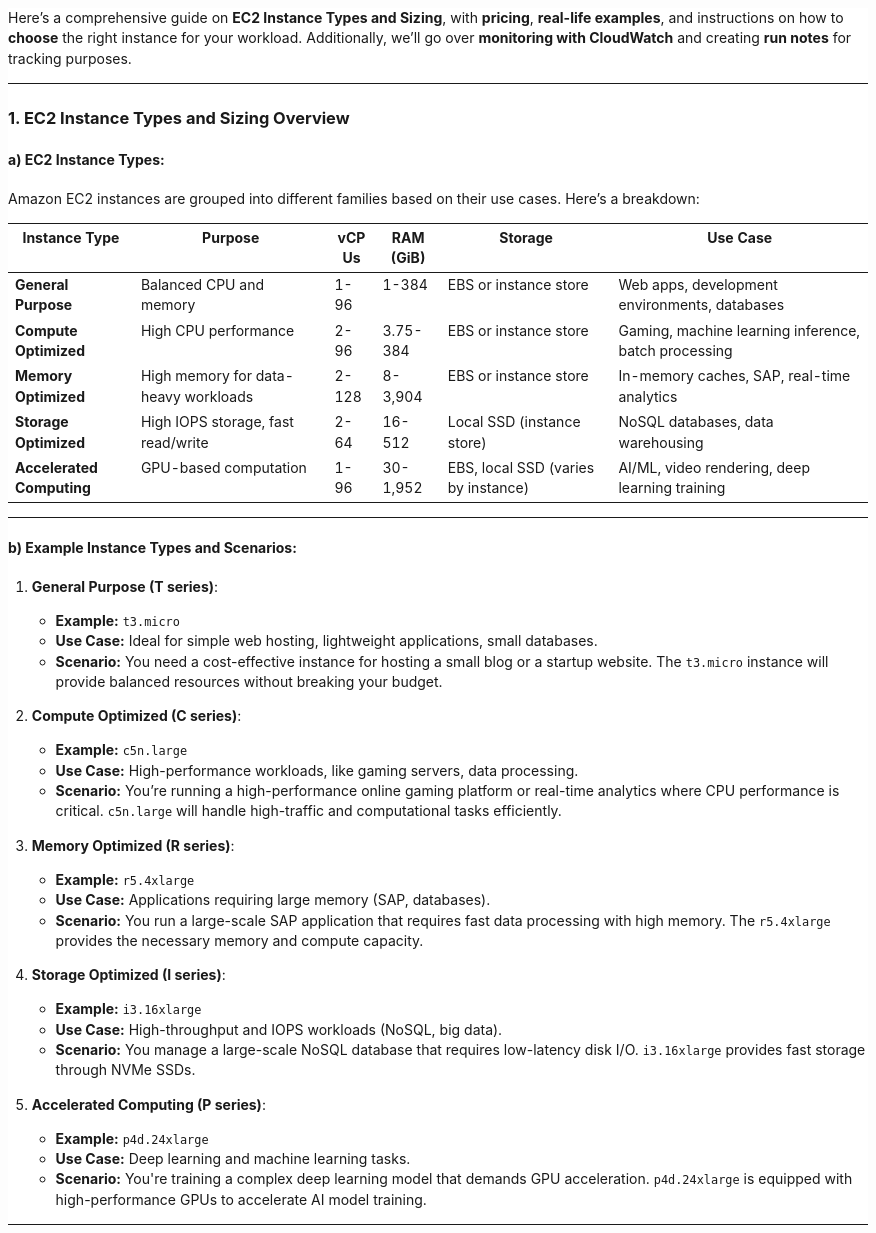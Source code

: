 Here’s a comprehensive guide on **EC2 Instance Types and Sizing**, with **pricing**, **real-life examples**, and instructions on how to **choose** the right instance for your workload. Additionally, we’ll go over **monitoring with CloudWatch** and creating **run notes** for tracking purposes.

---

### **1. EC2 Instance Types and Sizing Overview**

#### **a) EC2 Instance Types:**
Amazon EC2 instances are grouped into different families based on their use cases. Here’s a breakdown:

| **Instance Type**        | **Purpose**                        | **vCPUs** | **RAM (GiB)** | **Storage**                  | **Use Case**                                          |
|--------------------------|------------------------------------|-----------|---------------|------------------------------|------------------------------------------------------|
| **General Purpose**       | Balanced CPU and memory           | 1-96      | 1-384         | EBS or instance store         | Web apps, development environments, databases        |
| **Compute Optimized**     | High CPU performance               | 2-96      | 3.75-384      | EBS or instance store         | Gaming, machine learning inference, batch processing |
| **Memory Optimized**      | High memory for data-heavy workloads | 2-128    | 8-3,904       | EBS or instance store         | In-memory caches, SAP, real-time analytics          |
| **Storage Optimized**     | High IOPS storage, fast read/write | 2-64      | 16-512        | Local SSD (instance store)    | NoSQL databases, data warehousing                    |
| **Accelerated Computing** | GPU-based computation              | 1-96      | 30-1,952      | EBS, local SSD (varies by instance) | AI/ML, video rendering, deep learning training       |

---

#### **b) Example Instance Types and Scenarios:**

1. **General Purpose (T series)**:  
   - **Example:** `t3.micro`  
   - **Use Case:** Ideal for simple web hosting, lightweight applications, small databases.
   - **Scenario:** You need a cost-effective instance for hosting a small blog or a startup website. The `t3.micro` instance will provide balanced resources without breaking your budget.

2. **Compute Optimized (C series)**:  
   - **Example:** `c5n.large`  
   - **Use Case:** High-performance workloads, like gaming servers, data processing.
   - **Scenario:** You’re running a high-performance online gaming platform or real-time analytics where CPU performance is critical. `c5n.large` will handle high-traffic and computational tasks efficiently.

3. **Memory Optimized (R series)**:  
   - **Example:** `r5.4xlarge`  
   - **Use Case:** Applications requiring large memory (SAP, databases).
   - **Scenario:** You run a large-scale SAP application that requires fast data processing with high memory. The `r5.4xlarge` provides the necessary memory and compute capacity.

4. **Storage Optimized (I series)**:  
   - **Example:** `i3.16xlarge`  
   - **Use Case:** High-throughput and IOPS workloads (NoSQL, big data).
   - **Scenario:** You manage a large-scale NoSQL database that requires low-latency disk I/O. `i3.16xlarge` provides fast storage through NVMe SSDs.

5. **Accelerated Computing (P series)**:  
   - **Example:** `p4d.24xlarge`  
   - **Use Case:** Deep learning and machine learning tasks.
   - **Scenario:** You're training a complex deep learning model that demands GPU acceleration. `p4d.24xlarge` is equipped with high-performance GPUs to accelerate AI model training.

---